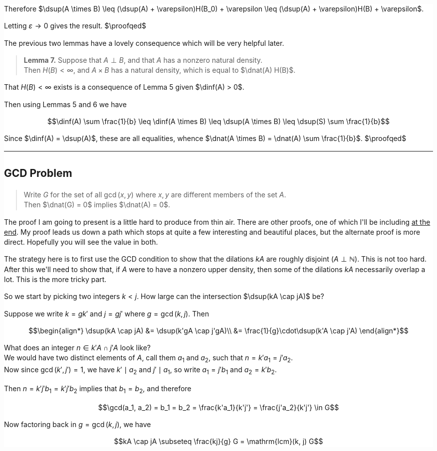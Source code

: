 Therefore $\dsup(A \times B) \leq (\dsup(A) + \varepsilon)H(B_0) + \varepsilon \leq (\dsup(A) + \varepsilon)H(B) + \varepsilon$.

Letting $\varepsilon \to 0$ gives the result. $\proofqed$

The previous two lemmas have a lovely consequence which will be very helpful later.

> **Lemma 7.** Suppose that $A \perp B$, and that $A$ has a nonzero natural density.  
> Then $H(B) < \infty$, and $A \times B$ has a natural density, which is equal to $\dnat(A) H(B)$.

That $H(B) < \infty$ exists is a consequence of Lemma 5 given $\dinf(A) > 0$.

Then using Lemmas 5 and 6 we have

$$\dinf(A) \sum \frac{1}{b} \leq \dinf(A \times B) \leq \dsup(A \times B) \leq \dsup(S) \sum \frac{1}{b}$$

Since $\dinf(A) = \dsup(A)$, these are all equalities, whence $\dnat(A \times B) = \dnat(A) \sum \frac{1}{b}$. $\proofqed$

---

## GCD Problem

> Write $G$ for the set of all $\gcd(x, y)$ where $x, y$ are different members of the set $A$.  
> Then $\dnat(G) = 0$ implies $\dnat(A) = 0$.

The proof I am going to present is a little hard to produce from thin air. There are other proofs, one of which I'll be including [at the end](#alternate-proof). My proof leads us down a path which stops at quite a few interesting and beautiful places, but the alternate proof is more direct. Hopefully you will see the value in both.

The strategy here is to first use the GCD condition to show that the dilations $kA$ are roughly disjoint ($A \perp \mathbb N$). This is not too hard. After this we'll need to show that, if $A$ were to have a nonzero upper density, then some of the dilations $kA$ necessarily overlap a lot. This is the more tricky part.

So we start by picking two integers $k < j$. How large can the intersection $\dsup(kA \cap jA)$ be?

Suppose we write $k = gk'$ and $j = gj'$ where $g = \gcd(k, j)$. Then

$$\begin{align*}
\dsup(kA \cap jA) &= \dsup(k'gA \cap j'gA)\\
&= \frac{1}{g}\cdot\dsup(k'A \cap j'A)
\end{align*}$$

What does an integer $n \in k'A \cap j'A$ look like?  
We would have two distinct elements of $A$, call them $a_1$ and $a_2$, such that $n = k'a_1 = j'a_2$.  
Now since $\gcd(k', j') = 1$, we have $k' \mid a_2$ and $j' \mid a_1$, so write $a_1 = j' b_1$ and $a_2 = k' b_2$.

Then $n = k' j' b_1 = k' j' b_2$ implies that $b_1 = b_2$, and therefore

$$\gcd(a_1, a_2) = b_1 = b_2 = \frac{k'a_1}{k'j'} = \frac{j'a_2}{k'j'} \in G$$

Now factoring back in $g = \gcd(k, j)$, we have

$$kA \cap jA \subseteq \frac{kj}{g} G = \mathrm{lcm}(k, j) G$$
